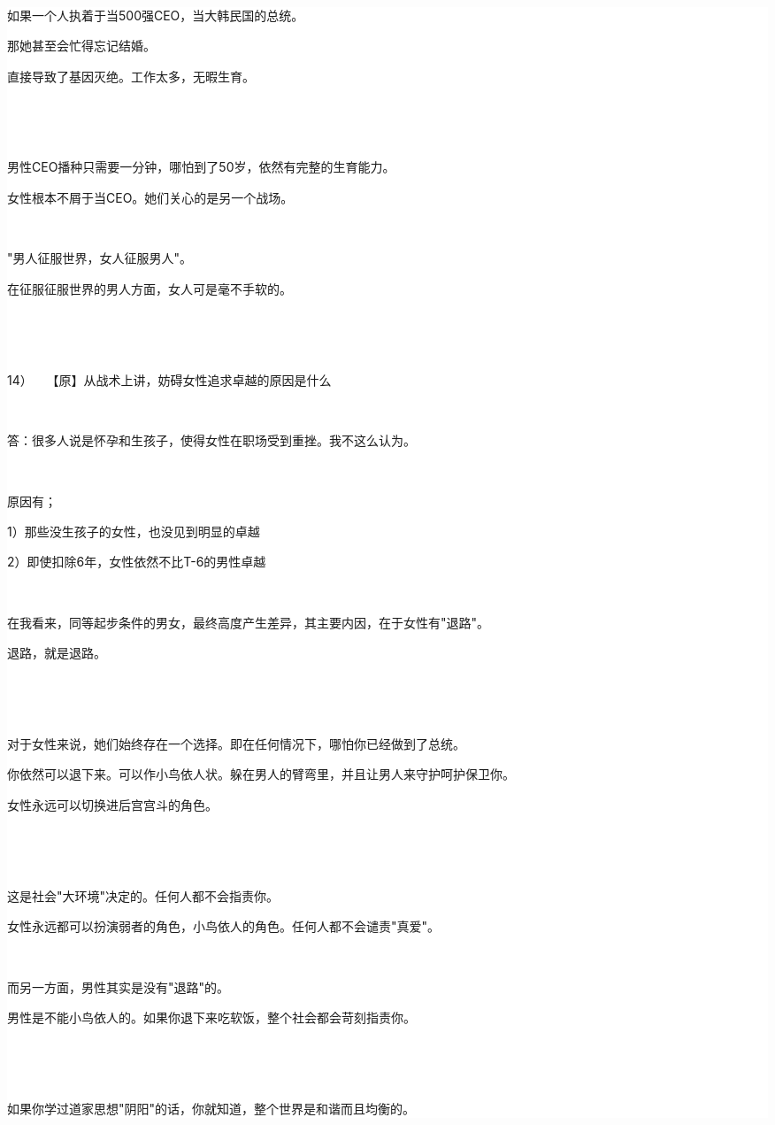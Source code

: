 如果一个人执着于当500强CEO，当大韩民国的总统。

那她甚至会忙得忘记结婚。

直接导致了基因灭绝。工作太多，无暇生育。

 

 

男性CEO播种只需要一分钟，哪怕到了50岁，依然有完整的生育能力。

女性根本不屑于当CEO。她们关心的是另一个战场。

 

"男人征服世界，女人征服男人"。

在征服征服世界的男人方面，女人可是毫不手软的。

 

 

14）    【原】从战术上讲，妨碍女性追求卓越的原因是什么

 

答：很多人说是怀孕和生孩子，使得女性在职场受到重挫。我不这么认为。

 

原因有；

1）那些没生孩子的女性，也没见到明显的卓越

2）即使扣除6年，女性依然不比T-6的男性卓越

 

在我看来，同等起步条件的男女，最终高度产生差异，其主要内因，在于女性有"退路"。

退路，就是退路。

 

 

对于女性来说，她们始终存在一个选择。即在任何情况下，哪怕你已经做到了总统。

你依然可以退下来。可以作小鸟依人状。躲在男人的臂弯里，并且让男人来守护呵护保卫你。

女性永远可以切换进后宫宫斗的角色。

 

 

这是社会"大环境"决定的。任何人都不会指责你。

女性永远都可以扮演弱者的角色，小鸟依人的角色。任何人都不会谴责"真爱"。

 

而另一方面，男性其实是没有"退路"的。

男性是不能小鸟依人的。如果你退下来吃软饭，整个社会都会苛刻指责你。

 

 

如果你学过道家思想"阴阳"的话，你就知道，整个世界是和谐而且均衡的。
